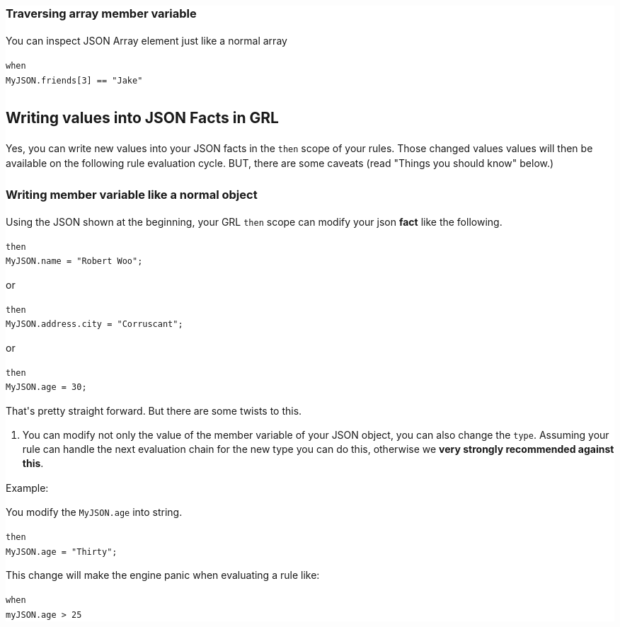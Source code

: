 ### Traversing array member variable

You can inspect JSON Array element just like a normal array

```text
when
MyJSON.friends[3] == "Jake"
```

## Writing values into JSON Facts in GRL

Yes, you can write new values into your JSON facts in the `then` scope of your rules. Those changed values values will then
be available on the following rule evaluation cycle. BUT, there are some caveats (read "Things you should know" below.)

### Writing member variable like a normal object

Using the JSON shown at the beginning, your GRL `then` scope can modify your json
**fact** like the following.

```text
then
MyJSON.name = "Robert Woo";
```

or

```text
then
MyJSON.address.city = "Corruscant";
```

or

```text
then
MyJSON.age = 30;
```

That's pretty straight forward. But there are some twists to this.

1. You can modify not only the value of the member variable of your JSON object, you can also change the `type`.
Assuming your rule can handle the next evaluation chain for the new type you can do this, otherwise we **very strongly recommended against this**.

Example:

You modify the `MyJSON.age` into string.

```text
then
MyJSON.age = "Thirty";
```

This change will make the engine panic when evaluating a rule like:

```text
when
myJSON.age > 25
```

